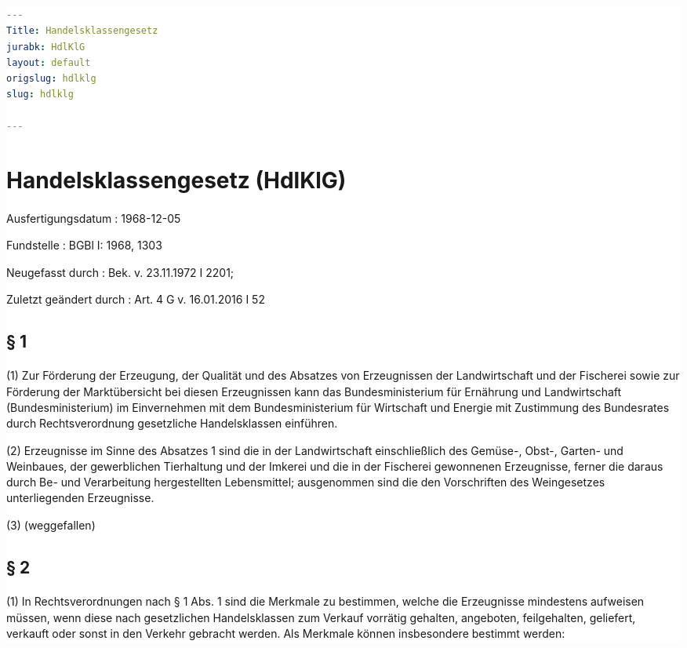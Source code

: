 ```yaml
---
Title: Handelsklassengesetz
jurabk: HdlKlG
layout: default
origslug: hdlklg
slug: hdlklg

---
```


# Handelsklassengesetz (HdlKlG)

Ausfertigungsdatum
:   1968-12-05

Fundstelle
:   BGBl I: 1968, 1303

Neugefasst durch
:   Bek. v. 23.11.1972 I 2201;

Zuletzt geändert durch
:   Art. 4 G v. 16.01.2016 I 52


## § 1

(1) Zur Förderung der Erzeugung, der Qualität und des Absatzes von
Erzeugnissen der Landwirtschaft und der Fischerei sowie zur Förderung
der Marktübersicht bei diesen Erzeugnissen kann das Bundesministerium
für Ernährung und Landwirtschaft (Bundesministerium) im Einvernehmen
mit dem Bundesministerium für Wirtschaft und Energie mit Zustimmung
des Bundesrates durch Rechtsverordnung gesetzliche Handelsklassen
einführen.

(2) Erzeugnisse im Sinne des Absatzes 1 sind die in der Landwirtschaft
einschließlich des Gemüse-, Obst-, Garten- und Weinbaues, der
gewerblichen Tierhaltung und der Imkerei und die in der Fischerei
gewonnenen Erzeugnisse, ferner die daraus durch Be- und Verarbeitung
hergestellten Lebensmittel; ausgenommen sind die den Vorschriften des
Weingesetzes unterliegenden Erzeugnisse.

(3) (weggefallen)


## § 2

(1) In Rechtsverordnungen nach § 1 Abs. 1 sind die Merkmale zu
bestimmen, welche die Erzeugnisse mindestens aufweisen müssen, wenn
diese nach gesetzlichen Handelsklassen zum Verkauf vorrätig gehalten,
angeboten, feilgehalten, geliefert, verkauft oder sonst in den Verkehr
gebracht werden. Als Merkmale können insbesondere bestimmt werden:
